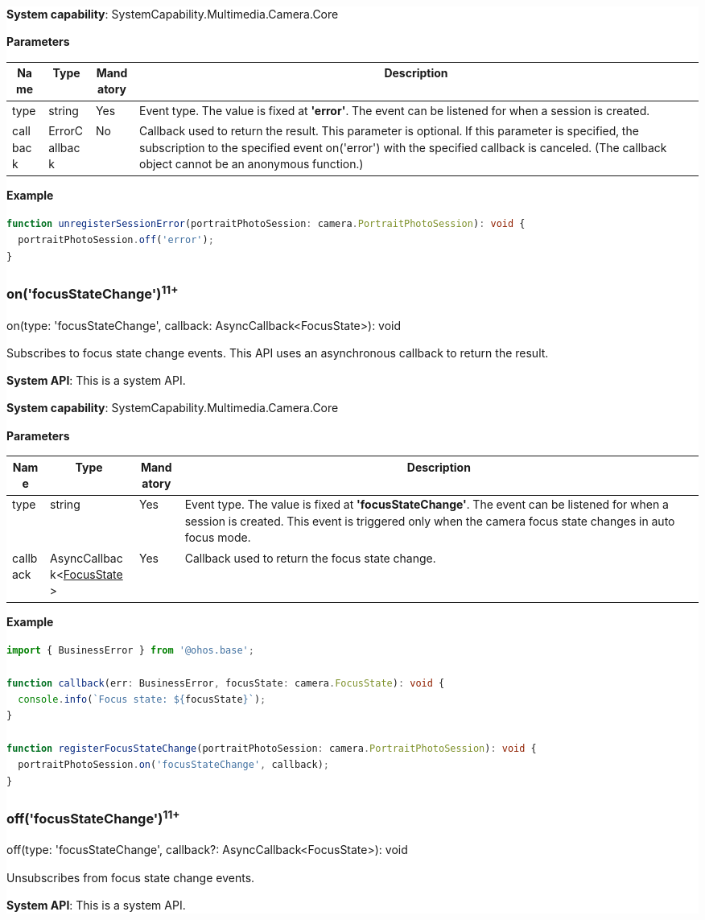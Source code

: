 **System capability**: SystemCapability.Multimedia.Camera.Core

**Parameters**

| Name    | Type       | Mandatory| Description                          |
| -------- | -------------------------- | ---- | ------------------------------ |
| type     | string                     | Yes  | Event type. The value is fixed at **'error'**. The event can be listened for when a session is created.|
| callback | ErrorCallback| No  | Callback used to return the result. This parameter is optional. If this parameter is specified, the subscription to the specified event on('error') with the specified callback is canceled. (The callback object cannot be an anonymous function.)   |

**Example**

```ts
function unregisterSessionError(portraitPhotoSession: camera.PortraitPhotoSession): void {
  portraitPhotoSession.off('error');
}
```

### on('focusStateChange')<sup>11+</sup>

on(type: 'focusStateChange', callback: AsyncCallback\<FocusState\>): void

Subscribes to focus state change events. This API uses an asynchronous callback to return the result.

**System API**: This is a system API.

**System capability**: SystemCapability.Multimedia.Camera.Core

**Parameters**

| Name    | Type                   | Mandatory| Description                      |
| -------- | ---------------- | ---- | ------------------------ |
| type     | string                                    | Yes  | Event type. The value is fixed at **'focusStateChange'**. The event can be listened for when a session is created. This event is triggered only when the camera focus state changes in auto focus mode.|
| callback | AsyncCallback\<[FocusState](js-apis-camera.md#focusstate)\> | Yes  | Callback used to return the focus state change. |

**Example**

```ts
import { BusinessError } from '@ohos.base';

function callback(err: BusinessError, focusState: camera.FocusState): void {
  console.info(`Focus state: ${focusState}`);
}

function registerFocusStateChange(portraitPhotoSession: camera.PortraitPhotoSession): void {
  portraitPhotoSession.on('focusStateChange', callback);
}
```

### off('focusStateChange')<sup>11+</sup>

off(type: 'focusStateChange', callback?: AsyncCallback\<FocusState\>): void

Unsubscribes from focus state change events.

**System API**: This is a system API.
